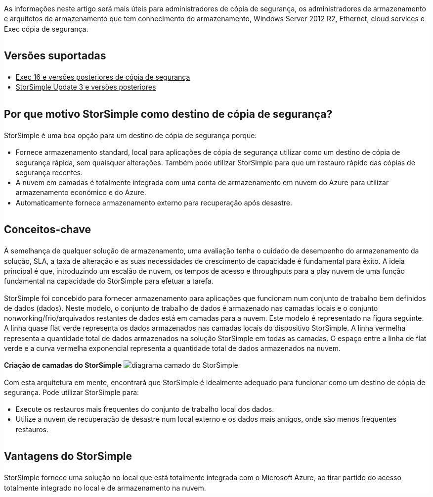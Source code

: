 As informações neste artigo será mais úteis para administradores de cópia de segurança, os administradores de armazenamento e arquitetos de armazenamento que tem conhecimento do armazenamento, Windows Server 2012 R2, Ethernet, cloud services e Exec cópia de segurança.

## <a name="supported-versions"></a>Versões suportadas

-   [Exec 16 e versões posteriores de cópia de segurança](http://backupexec.com/compatibility)
-   [StorSimple Update 3 e versões posteriores](storsimple-overview.md#storsimple-workload-summary)


## <a name="why-storsimple-as-a-backup-target"></a>Por que motivo StorSimple como destino de cópia de segurança?

StorSimple é uma boa opção para um destino de cópia de segurança porque:

-   Fornece armazenamento standard, local para aplicações de cópia de segurança utilizar como um destino de cópia de segurança rápida, sem quaisquer alterações. Também pode utilizar StorSimple para que um restauro rápido das cópias de segurança recentes.
-   A nuvem em camadas é totalmente integrada com uma conta de armazenamento em nuvem do Azure para utilizar armazenamento económico e do Azure.
-   Automaticamente fornece armazenamento externo para recuperação após desastre.

## <a name="key-concepts"></a>Conceitos-chave

À semelhança de qualquer solução de armazenamento, uma avaliação tenha o cuidado de desempenho do armazenamento da solução, SLA, a taxa de alteração e as suas necessidades de crescimento de capacidade é fundamental para êxito. A ideia principal é que, introduzindo um escalão de nuvem, os tempos de acesso e throughputs para a play nuvem de uma função fundamental na capacidade do StorSimple para efetuar a tarefa.

StorSimple foi concebido para fornecer armazenamento para aplicações que funcionam num conjunto de trabalho bem definidos de dados (dados). Neste modelo, o conjunto de trabalho de dados é armazenado nas camadas locais e o conjunto nonworking/frio/arquivados restantes de dados está em camadas para a nuvem. Este modelo é representado na figura seguinte. A linha quase flat verde representa os dados armazenados nas camadas locais do dispositivo StorSimple. A linha vermelha representa a quantidade total de dados armazenados na solução StorSimple em todas as camadas. O espaço entre a linha de flat verde e a curva vermelha exponencial representa a quantidade total de dados armazenados na nuvem.

**Criação de camadas do StorSimple**
![diagrama camado do StorSimple](./media/storsimple-configure-backup-target-using-backup-exec/image1.jpg)

Com esta arquitetura em mente, encontrará que StorSimple é Idealmente adequado para funcionar como um destino de cópia de segurança. Pode utilizar StorSimple para:
-   Execute os restauros mais frequentes do conjunto de trabalho local dos dados.
-   Utilize a nuvem de recuperação de desastre num local externo e os dados mais antigos, onde são menos frequentes restauros.

## <a name="storsimple-benefits"></a>Vantagens do StorSimple

StorSimple fornece uma solução no local que está totalmente integrada com o Microsoft Azure, ao tirar partido do acesso totalmente integrado no local e de armazenamento na nuvem.
